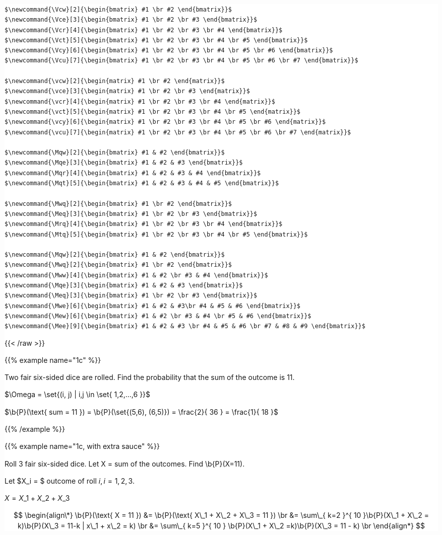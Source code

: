 
    $\newcommand{\Vcw}[2]{\begin{bmatrix} #1 \br #2 \end{bmatrix}}$
    $\newcommand{\Vce}[3]{\begin{bmatrix} #1 \br #2 \br #3 \end{bmatrix}}$
    $\newcommand{\Vcr}[4]{\begin{bmatrix} #1 \br #2 \br #3 \br #4 \end{bmatrix}}$
    $\newcommand{\Vct}[5]{\begin{bmatrix} #1 \br #2 \br #3 \br #4 \br #5 \end{bmatrix}}$
    $\newcommand{\Vcy}[6]{\begin{bmatrix} #1 \br #2 \br #3 \br #4 \br #5 \br #6 \end{bmatrix}}$
    $\newcommand{\Vcu}[7]{\begin{bmatrix} #1 \br #2 \br #3 \br #4 \br #5 \br #6 \br #7 \end{bmatrix}}$

    $\newcommand{\vcw}[2]{\begin{matrix} #1 \br #2 \end{matrix}}$
    $\newcommand{\vce}[3]{\begin{matrix} #1 \br #2 \br #3 \end{matrix}}$
    $\newcommand{\vcr}[4]{\begin{matrix} #1 \br #2 \br #3 \br #4 \end{matrix}}$
    $\newcommand{\vct}[5]{\begin{matrix} #1 \br #2 \br #3 \br #4 \br #5 \end{matrix}}$
    $\newcommand{\vcy}[6]{\begin{matrix} #1 \br #2 \br #3 \br #4 \br #5 \br #6 \end{matrix}}$
    $\newcommand{\vcu}[7]{\begin{matrix} #1 \br #2 \br #3 \br #4 \br #5 \br #6 \br #7 \end{matrix}}$

    $\newcommand{\Mqw}[2]{\begin{bmatrix} #1 & #2 \end{bmatrix}}$
    $\newcommand{\Mqe}[3]{\begin{bmatrix} #1 & #2 & #3 \end{bmatrix}}$
    $\newcommand{\Mqr}[4]{\begin{bmatrix} #1 & #2 & #3 & #4 \end{bmatrix}}$
    $\newcommand{\Mqt}[5]{\begin{bmatrix} #1 & #2 & #3 & #4 & #5 \end{bmatrix}}$

    $\newcommand{\Mwq}[2]{\begin{bmatrix} #1 \br #2 \end{bmatrix}}$
    $\newcommand{\Meq}[3]{\begin{bmatrix} #1 \br #2 \br #3 \end{bmatrix}}$
    $\newcommand{\Mrq}[4]{\begin{bmatrix} #1 \br #2 \br #3 \br #4 \end{bmatrix}}$
    $\newcommand{\Mtq}[5]{\begin{bmatrix} #1 \br #2 \br #3 \br #4 \br #5 \end{bmatrix}}$

    $\newcommand{\Mqw}[2]{\begin{bmatrix} #1 & #2 \end{bmatrix}}$
    $\newcommand{\Mwq}[2]{\begin{bmatrix} #1 \br #2 \end{bmatrix}}$
    $\newcommand{\Mww}[4]{\begin{bmatrix} #1 & #2 \br #3 & #4 \end{bmatrix}}$
    $\newcommand{\Mqe}[3]{\begin{bmatrix} #1 & #2 & #3 \end{bmatrix}}$
    $\newcommand{\Meq}[3]{\begin{bmatrix} #1 \br #2 \br #3 \end{bmatrix}}$
    $\newcommand{\Mwe}[6]{\begin{bmatrix} #1 & #2 & #3\br #4 & #5 & #6 \end{bmatrix}}$
    $\newcommand{\Mew}[6]{\begin{bmatrix} #1 & #2 \br #3 & #4 \br #5 & #6 \end{bmatrix}}$
    $\newcommand{\Mee}[9]{\begin{bmatrix} #1 & #2 & #3 \br #4 & #5 & #6 \br #7 & #8 & #9 \end{bmatrix}}$
  {{< /raw >}}
</div>

{{% example name="1c" %}}

Two fair six-sided dice are rolled. Find the probability that the sum of the outcome is 11.

$\Omega = \set{(i, j) | i,j \in \set{ 1,2,...,6 }}$

$\b{P}(\text{ sum = 11 }) = \b{P}(\set{(5,6), (6,5)}) = \frac{2}{ 36 } = \frac{1}{ 18 }$

{{% /example %}}

{{% example name="1c, with extra sauce" %}}

Roll 3 fair six-sided dice. Let X = sum of the outcomes. Find \b{P}(X=11).

Let $X\_i = $ outcome of roll $i, i = 1,2,3$.

$X= X\_1 + X\_2 + X\_3$

$$
\begin{align\*}
\b{P}(\text{ X = 11 })
&= \b{P}(\text{ X\_1 + X\_2 + X\_3 = 11 }) \br
&= \sum\_{ k=2 }^{ 10 }\b{P}(X\_1 + X\_2 = k)\b{P}(X\_3 = 11-k | x\_1 + x\_2 = k) \br
&= \sum\_{ k=5 }^{ 10 } \b{P}(X\_1 + X\_2 =k)\b{P}(X\_3 = 11 - k) \br
\end{align*}
$$
